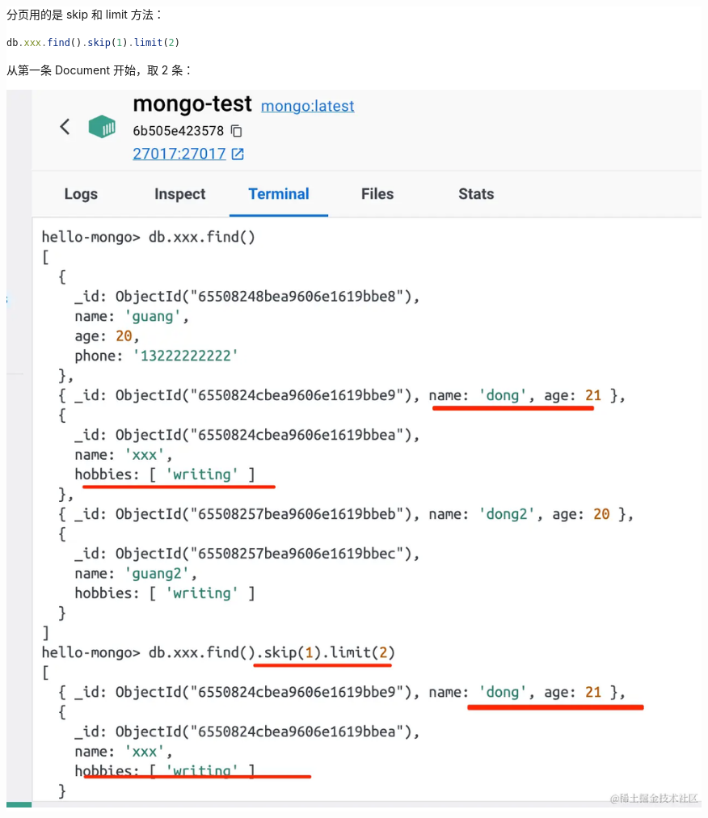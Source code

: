 分页用的是 skip 和 limit 方法：

```javascript
db.xxx.find().skip(1).limit(2)
```
从第一条 Document 开始，取 2 条：

![](./images/2aa6a0f4d7c7b9873ffef9e524f1bf5f.webp )
